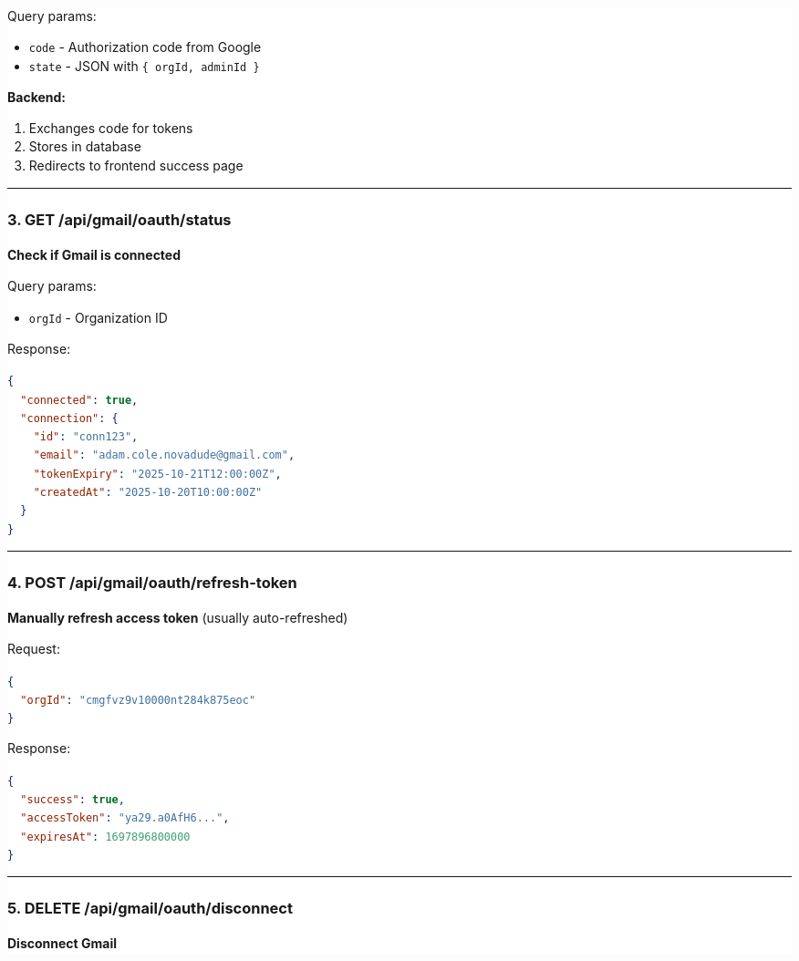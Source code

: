 Query params:
- `code` - Authorization code from Google
- `state` - JSON with `{ orgId, adminId }`

**Backend:** 
1. Exchanges code for tokens
2. Stores in database
3. Redirects to frontend success page

---

### 3. GET /api/gmail/oauth/status
**Check if Gmail is connected**

Query params:
- `orgId` - Organization ID

Response:
```json
{
  "connected": true,
  "connection": {
    "id": "conn123",
    "email": "adam.cole.novadude@gmail.com",
    "tokenExpiry": "2025-10-21T12:00:00Z",
    "createdAt": "2025-10-20T10:00:00Z"
  }
}
```

---

### 4. POST /api/gmail/oauth/refresh-token
**Manually refresh access token** (usually auto-refreshed)

Request:
```json
{
  "orgId": "cmgfvz9v10000nt284k875eoc"
}
```

Response:
```json
{
  "success": true,
  "accessToken": "ya29.a0AfH6...",
  "expiresAt": 1697896800000
}
```

---

### 5. DELETE /api/gmail/oauth/disconnect
**Disconnect Gmail**
